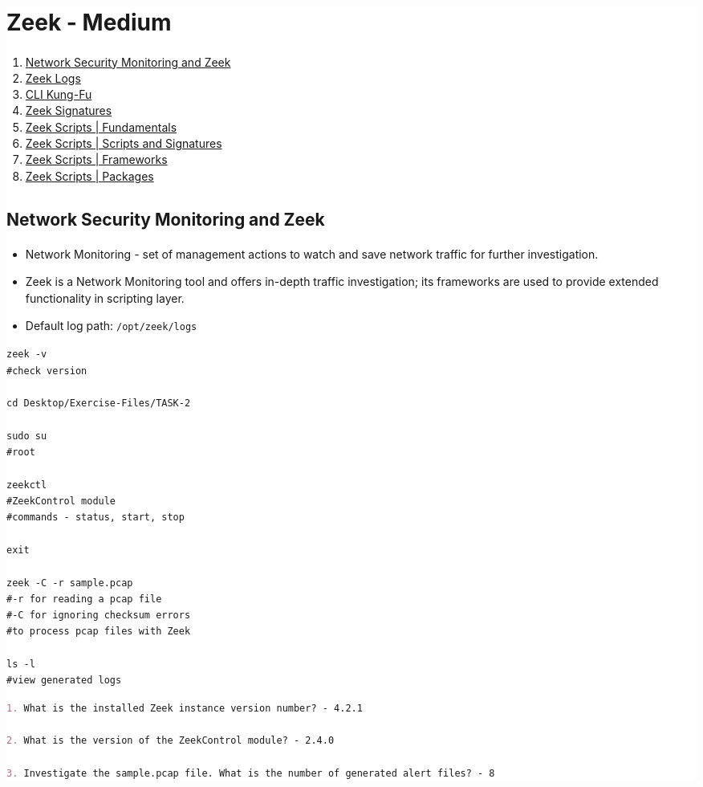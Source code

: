# Zeek - Medium

1. [Network Security Monitoring and Zeek](#network-security-monitoring-and-zeek)
2. [Zeek Logs](#zeek-logs)
3. [CLI Kung-Fu](#cli-kung-fu)
4. [Zeek Signatures](#zeek-signatures)
5. [Zeek Scripts | Fundamentals](#zeek-scripts--fundamentals)
6. [Zeek Scripts | Scripts and Signatures](#zeek-scripts--scripts-and-signatures)
7. [Zeek Scripts | Frameworks](#zeek-scripts--frameworks)
8. [Zeek Scripts | Packages](#zeek-scripts--packages)

## Network Security Monitoring and Zeek

* Network Monitoring - set of management actions to watch and save network traffic for further investigation.

* Zeek is a Network Monitoring tool and offers in-depth traffic investigation; its frameworks are used to provide extended functionality in scripting layer.

* Default log path: ```/opt/zeek/logs```

```shell
zeek -v
#check version

cd Desktop/Exercise-Files/TASK-2

sudo su
#root

zeekctl
#ZeekControl module
#commands - status, start, stop

exit

zeek -C -r sample.pcap
#-r for reading a pcap file
#-C for ignoring checksum errors
#to process pcap files with Zeek

ls -l
#view generated logs
```

```markdown
1. What is the installed Zeek instance version number? - 4.2.1

2. What is the version of the ZeekControl module? - 2.4.0

3. Investigate the sample.pcap file. What is the number of generated alert files? - 8
```
